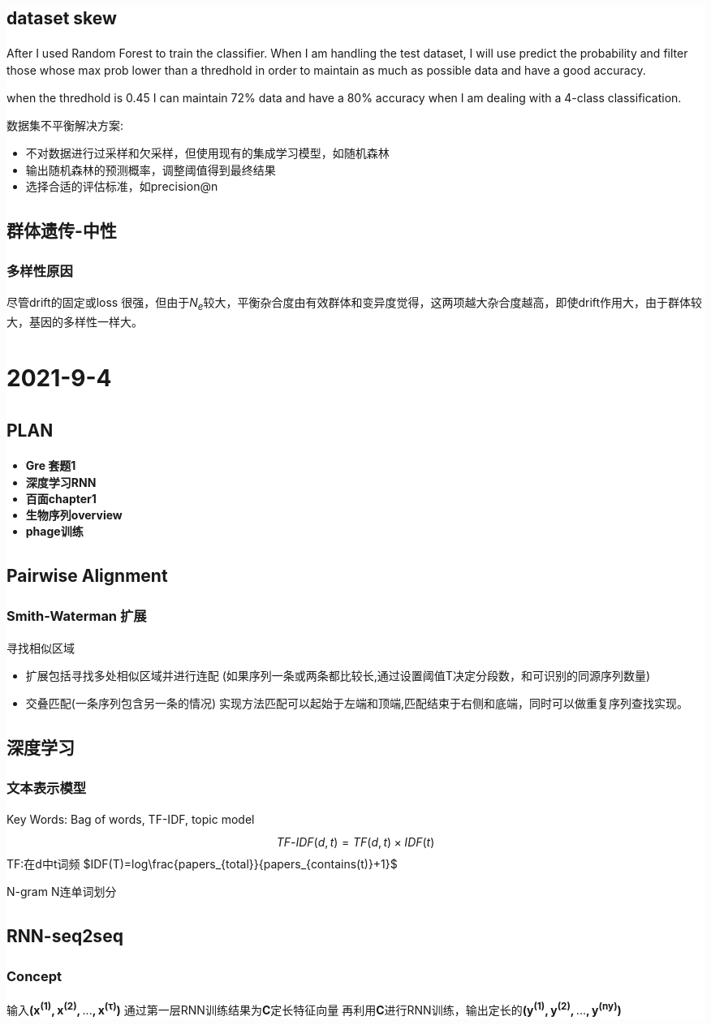 ## dataset skew
After I used Random Forest to train the classifier. When I am handling the test dataset, I will use predict the probability and filter those whose max prob lower than a thredhold in order to maintain as much as possible data and have a good accuracy.

when the thredhold is 0.45
I can maintain 72% data and have a 80% accuracy when I am dealing with a 4-class classification.

数据集不平衡解决方案:

+ 不对数据进行过采样和欠采样，但使用现有的集成学习模型，如随机森林
+ 输出随机森林的预测概率，调整阈值得到最终结果
+ 选择合适的评估标准，如precision@n

## 群体遗传-中性
### 多样性原因
尽管drift的固定或loss 很强，但由于$N_e$较大，平衡杂合度由有效群体和变异度觉得，这两项越大杂合度越高，即使drift作用大，由于群体较大，基因的多样性一样大。

# 2021-9-4
## PLAN
+ **Gre 套题1**
+ **深度学习RNN**
+ **百面chapter1**
+ **生物序列overview**
+ **phage训练**

## Pairwise Alignment
### Smith-Waterman 扩展
寻找相似区域
+ 扩展包括寻找多处相似区域并进行连配 (如果序列一条或两条都比较长,通过设置阈值T决定分段数，和可识别的同源序列数量)

+ 交叠匹配(一条序列包含另一条的情况) 实现方法匹配可以起始于左端和顶端,匹配结束于右侧和底端，同时可以做重复序列查找实现。

## 深度学习
### 文本表示模型
Key Words: Bag of words, TF-IDF, topic model
$$TF\text{-}IDF(d,t)=TF(d,t)\times IDF(t)$$ 
TF:在d中t词频
$IDF(T)=log\frac{papers_{total}}{papers_{contains(t)}+1}$

N-gram N连单词划分

## RNN-seq2seq
### Concept
输入$\mathbf{(x^{(1)},x^{(2)},\text{...} ,x^{(\tau)})}$
通过第一层RNN训练结果为$\mathbf{C}$定长特征向量
再利用$\mathbf{C}$进行RNN训练，输出定长的$\mathbf{(y^{(1)},y^{(2)},\text{...},y^{(ny)})}$
